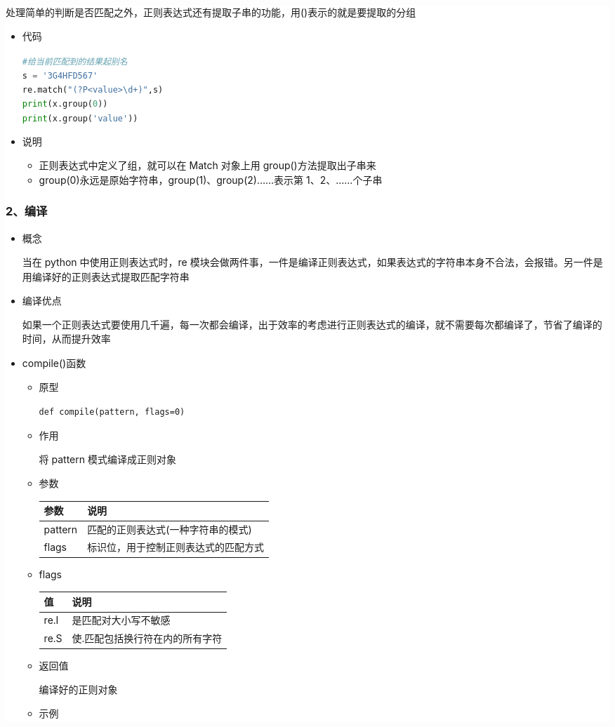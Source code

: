   处理简单的判断是否匹配之外，正则表达式还有提取子串的功能，用()表示的就是要提取的分组

- 代码

  ```python
  #给当前匹配到的结果起别名
  s = '3G4HFD567'
  re.match("(?P<value>\d+)",s)
  print(x.group(0))
  print(x.group('value'))
  ```

- 说明

  - 正则表达式中定义了组，就可以在 Match 对象上用 group()方法提取出子串来
  - group(0)永远是原始字符串，group(1)、group(2)……表示第 1、2、……个子串

### 2、编译

- 概念

  当在 python 中使用正则表达式时，re 模块会做两件事，一件是编译正则表达式，如果表达式的字符串本身不合法，会报错。另一件是用编译好的正则表达式提取匹配字符串

- 编译优点

  如果一个正则表达式要使用几千遍，每一次都会编译，出于效率的考虑进行正则表达式的编译，就不需要每次都编译了，节省了编译的时间，从而提升效率

- compile()函数

  - 原型

    ```
    def compile(pattern, flags=0)
    ```

  - 作用

    将 pattern 模式编译成正则对象

  - 参数

    | 参数    | 说明                                 |
    | ------- | ------------------------------------ |
    | pattern | 匹配的正则表达式(一种字符串的模式)   |
    | flags   | 标识位，用于控制正则表达式的匹配方式 |

  - flags

    | 值   | 说明                            |
    | ---- | ------------------------------- |
    | re.I | 是匹配对大小写不敏感            |
    | re.S | 使.匹配包括换行符在内的所有字符 |

  - 返回值

    编译好的正则对象

  - 示例
